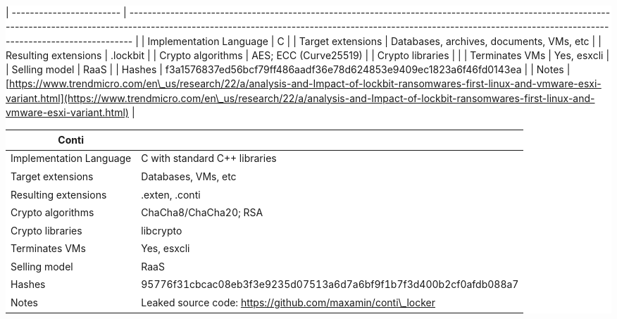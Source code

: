 | ------------------------ | --------------------------------------------------------------------------------------------------------------------------------------------------------------------------------------------------------------------------------------------------------------------------- |
| Implementation Language  | C                                                                                                                                                                                                                                                                           |
| Target extensions        | Databases, archives, documents, VMs, etc                                                                                                                                                                                                                                    |
| Resulting extensions     | .lockbit                                                                                                                                                                                                                                                                    |
| Crypto algorithms        | AES; ECC (Curve25519)                                                                                                                                                                                                                                                       |
| Crypto libraries         |                                                                                                                                                                                                                                                                             |
| Terminates VMs           | Yes, esxcli                                                                                                                                                                                                                                                                 |
| Selling model            | RaaS                                                                                                                                                                                                                                                                        |
| Hashes                   | f3a1576837ed56bcf79ff486aadf36e78d624853e9409ec1823a6f46fd0143ea                                                                                                                                                                                                            |
| Notes                    | [https://www.trendmicro.com/en\_us/research/22/a/analysis-and-Impact-of-lockbit-ransomwares-first-linux-and-vmware-esxi-variant.html](https://www.trendmicro.com/en\_us/research/22/a/analysis-and-Impact-of-lockbit-ransomwares-first-linux-and-vmware-esxi-variant.html)  |

&#x20;

| Conti                    |                                                                   |
| ------------------------ | ----------------------------------------------------------------- |
| Implementation Language  | С with standard C++ libraries                                     |
| Target extensions        | Databases, VMs, etc                                               |
| Resulting extensions     | .exten, .conti                                                    |
| Crypto algorithms        | ChaCha8/ChaCha20; RSA                                             |
| Crypto libraries         | libcrypto                                                         |
| Terminates VMs           | Yes, esxcli                                                       |
| Selling model            | RaaS                                                              |
| Hashes                   | 95776f31cbcac08eb3f3e9235d07513a6d7a6bf9f1b7f3d400b2cf0afdb088a7  |
| Notes                    | Leaked source code: https://github.com/maxamin/conti\_locker      |

